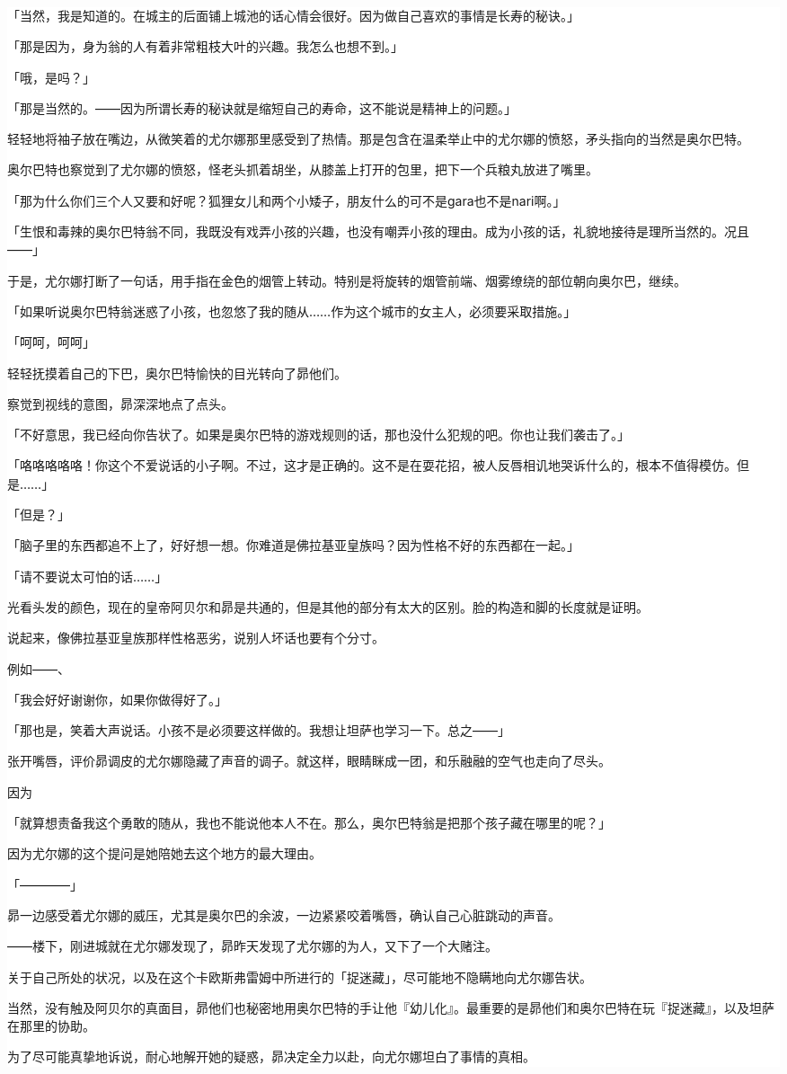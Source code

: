「当然，我是知道的。在城主的后面铺上城池的话心情会很好。因为做自己喜欢的事情是长寿的秘诀。」

「那是因为，身为翁的人有着非常粗枝大叶的兴趣。我怎么也想不到。」

「哦，是吗？」

「那是当然的。——因为所谓长寿的秘诀就是缩短自己的寿命，这不能说是精神上的问题。」

轻轻地将袖子放在嘴边，从微笑着的尤尔娜那里感受到了热情。那是包含在温柔举止中的尤尔娜的愤怒，矛头指向的当然是奥尔巴特。

奥尔巴特也察觉到了尤尔娜的愤怒，怪老头抓着胡坐，从膝盖上打开的包里，把下一个兵粮丸放进了嘴里。

「那为什么你们三个人又要和好呢？狐狸女儿和两个小矮子，朋友什么的可不是gara也不是nari啊。」

「生恨和毒辣的奥尔巴特翁不同，我既没有戏弄小孩的兴趣，也没有嘲弄小孩的理由。成为小孩的话，礼貌地接待是理所当然的。况且——」

于是，尤尔娜打断了一句话，用手指在金色的烟管上转动。特别是将旋转的烟管前端、烟雾缭绕的部位朝向奥尔巴，继续。

「如果听说奥尔巴特翁迷惑了小孩，也忽悠了我的随从……作为这个城市的女主人，必须要采取措施。」

「呵呵，呵呵」

轻轻抚摸着自己的下巴，奥尔巴特愉快的目光转向了昴他们。

察觉到视线的意图，昴深深地点了点头。

「不好意思，我已经向你告状了。如果是奥尔巴特的游戏规则的话，那也没什么犯规的吧。你也让我们袭击了。」

「咯咯咯咯咯！你这个不爱说话的小子啊。不过，这才是正确的。这不是在耍花招，被人反唇相讥地哭诉什么的，根本不值得模仿。但是……」

「但是？」

「脑子里的东西都追不上了，好好想一想。你难道是佛拉基亚皇族吗？因为性格不好的东西都在一起。」

「请不要说太可怕的话……」

光看头发的颜色，现在的皇帝阿贝尔和昴是共通的，但是其他的部分有太大的区别。脸的构造和脚的长度就是证明。

说起来，像佛拉基亚皇族那样性格恶劣，说别人坏话也要有个分寸。

例如——、

「我会好好谢谢你，如果你做得好了。」

「那也是，笑着大声说话。小孩不是必须要这样做的。我想让坦萨也学习一下。总之——」

张开嘴唇，评价昴调皮的尤尔娜隐藏了声音的调子。就这样，眼睛眯成一团，和乐融融的空气也走向了尽头。

因为

「就算想责备我这个勇敢的随从，我也不能说他本人不在。那么，奥尔巴特翁是把那个孩子藏在哪里的呢？」

因为尤尔娜的这个提问是她陪她去这个地方的最大理由。

「――――」

昴一边感受着尤尔娜的威压，尤其是奥尔巴的余波，一边紧紧咬着嘴唇，确认自己心脏跳动的声音。

——楼下，刚进城就在尤尔娜发现了，昴昨天发现了尤尔娜的为人，又下了一个大赌注。

关于自己所处的状况，以及在这个卡欧斯弗雷姆中所进行的「捉迷藏」，尽可能地不隐瞒地向尤尔娜告状。

当然，没有触及阿贝尔的真面目，昴他们也秘密地用奥尔巴特的手让他『幼儿化』。最重要的是昴他们和奥尔巴特在玩『捉迷藏』，以及坦萨在那里的协助。

为了尽可能真挚地诉说，耐心地解开她的疑惑，昴决定全力以赴，向尤尔娜坦白了事情的真相。
